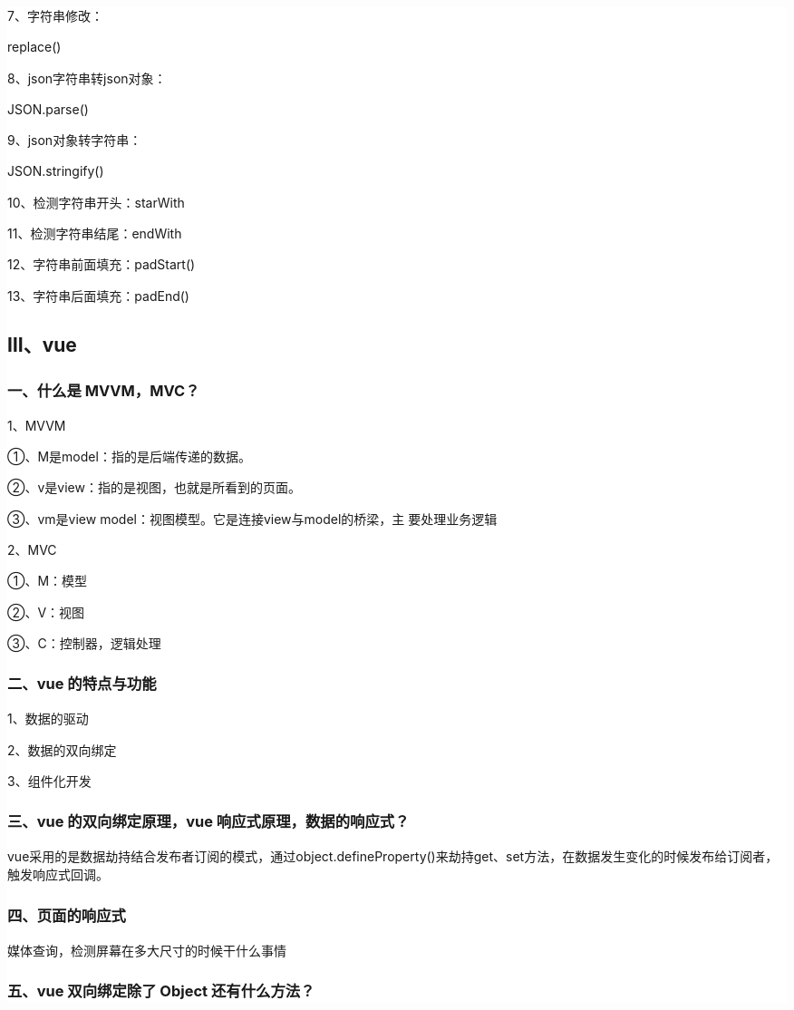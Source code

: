7、字符串修改：

replace()

8、json字符串转json对象：

JSON.parse()

9、json对象转字符串：

JSON.stringify()

10、检测字符串开头：starWith

11、检测字符串结尾：endWith

12、字符串前面填充：padStart()

13、字符串后面填充：padEnd()

## Ⅲ、vue

### 一、什么是 MVVM，MVC？

1、MVVM


①、M是model：指的是后端传递的数据。

②、v是view：指的是视图，也就是所看到的页面。

③、vm是view model：视图模型。它是连接view与model的桥梁，主
要处理业务逻辑

2、MVC

①、M：模型

②、V：视图

③、C：控制器，逻辑处理

### 二、vue 的特点与功能

1、数据的驱动

2、数据的双向绑定

3、组件化开发

### 三、vue 的双向绑定原理，vue 响应式原理，数据的响应式？

vue采用的是数据劫持结合发布者订阅的模式，通过object.defineProperty()来劫持get、set方法，在数据发生变化的时候发布给订阅者，触发响应式回调。

### 四、页面的响应式

媒体查询，检测屏幕在多大尺寸的时候干什么事情

### 五、vue 双向绑定除了 Object 还有什么方法？
